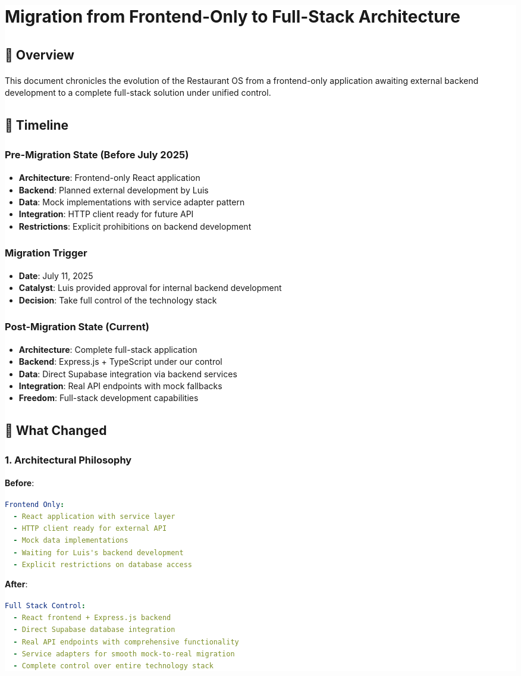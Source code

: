 # Migration from Frontend-Only to Full-Stack Architecture

## 🎯 Overview

This document chronicles the evolution of the Restaurant OS from a frontend-only application awaiting external backend development to a complete full-stack solution under unified control.

## 📅 Timeline

### Pre-Migration State (Before July 2025)
- **Architecture**: Frontend-only React application
- **Backend**: Planned external development by Luis
- **Data**: Mock implementations with service adapter pattern
- **Integration**: HTTP client ready for future API
- **Restrictions**: Explicit prohibitions on backend development

### Migration Trigger
- **Date**: July 11, 2025
- **Catalyst**: Luis provided approval for internal backend development
- **Decision**: Take full control of the technology stack

### Post-Migration State (Current)
- **Architecture**: Complete full-stack application
- **Backend**: Express.js + TypeScript under our control
- **Data**: Direct Supabase integration via backend services
- **Integration**: Real API endpoints with mock fallbacks
- **Freedom**: Full-stack development capabilities

## 🔄 What Changed

### 1. Architectural Philosophy

**Before**:
```yaml
Frontend Only:
  - React application with service layer
  - HTTP client ready for external API
  - Mock data implementations
  - Waiting for Luis's backend development
  - Explicit restrictions on database access
```

**After**:
```yaml
Full Stack Control:
  - React frontend + Express.js backend
  - Direct Supabase database integration
  - Real API endpoints with comprehensive functionality
  - Service adapters for smooth mock-to-real migration
  - Complete control over entire technology stack
```
